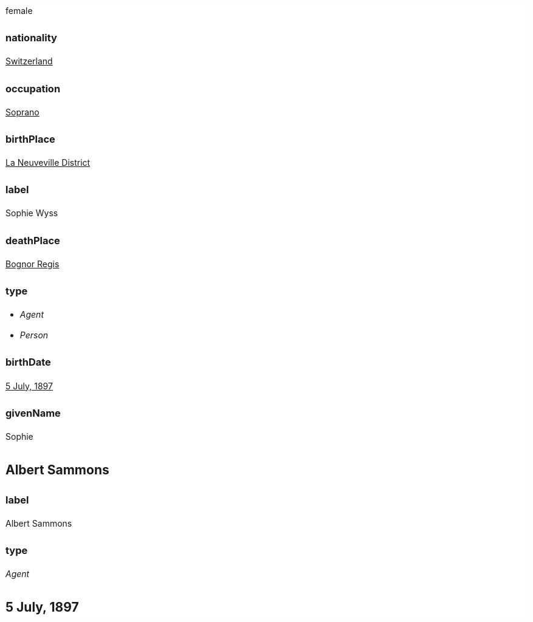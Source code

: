 
female

### nationality


[Switzerland](#Switzerland)

### occupation


[Soprano](#Soprano)

### birthPlace


[La Neuveville District](#La-Neuveville-District)

### label


Sophie Wyss

### deathPlace


[Bognor Regis](#Bognor-Regis)

### type

 - *Agent*

 - *Person*

### birthDate


[5 July, 1897](#5-July-1897)

### givenName


Sophie

## Albert Sammons

### label


Albert Sammons

### type


*Agent*

## 5 July, 1897
